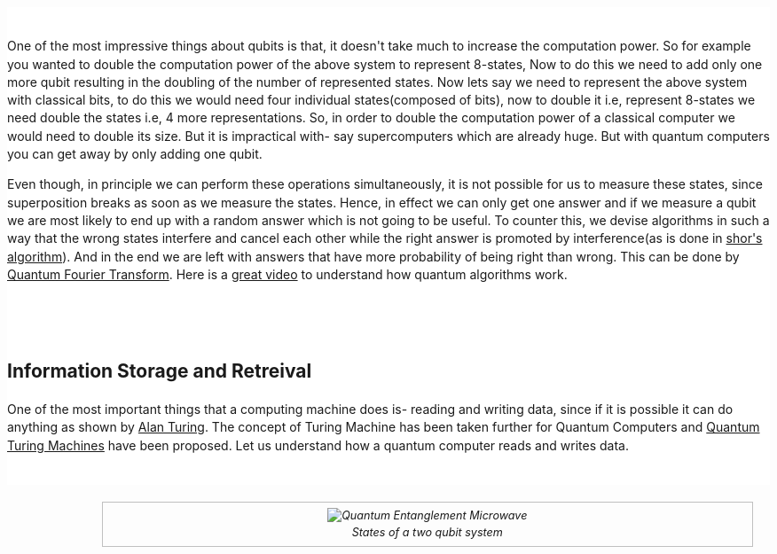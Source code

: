 <br>

      
     
     
One of the most impressive things about qubits is that, it doesn't take much to increase the computation power. So for example you wanted to double the computation power of the above system to represent 8-states, Now to do this we need to add only one more qubit resulting in the doubling of the number of represented states. Now lets say we need to represent the above system with classical bits, to do this we would need four individual states(composed of bits), now to double it i.e, represent 8-states we need double the states i.e, 4 more representations. So, in order to double the computation power of a classical computer we would need to double its size. But it is impractical with- say supercomputers which are already huge. But with quantum computers you can get away by only adding one qubit.

Even though, in principle we can perform these operations simultaneously, it is not possible for us to measure these states, since superposition breaks as soon as we measure the states. Hence, in effect we can only get one answer and if we measure a qubit we are most likely to end up with a random answer which is not going to be useful. To counter this, we devise algorithms in such a way that the wrong states interfere and cancel each other while the right answer is promoted by interference(as is done in [shor's algorithm](https://en.wikipedia.org/wiki/Shor's_algorithm)). And in the end we are left with answers that have more probability of being right than wrong. This can be done by [Quantum Fourier Transform](https://en.wikipedia.org/wiki/Quantum_Fourier_transform). Here is a [great video](https://www.youtube.com/watch?v=wUwZZaI5u0c) to understand how quantum algorithms work.

<br>

<iframe width="720" height="405" src="https://www.youtube.com/embed/wUwZZaI5u0c" frameborder="0" allow="accelerometer; autoplay; encrypted-media; gyroscope; picture-in-picture" allowfullscreen></iframe>

<br>

## Information Storage and Retreival

One of the most important things that a computing machine does is- reading and writing data, since if it is possible it can do anything as shown by [Alan Turing](https://en.wikipedia.org/wiki/Turing_machine). The concept of Turing Machine has been taken further for Quantum Computers and [Quantum Turing Machines](https://en.wikipedia.org/wiki/Quantum_Turing_machine) have been proposed. Let us understand how a quantum computer reads and writes data.

       
<br>

<figure style = " float: right;
				  width: 720px;
				  text-align: center;
				  font-style: italic;
				  font-size: 90%;
				  text-indent: 0;
				  border: thin silver solid;
				  margin: 1.5em;
				  padding: 0.5em; ">
	<img src="https://khansaadbinhasan.github.io/images/QuantumBlogs/QuantumEntanglementMicrowave.jpg " alt="Quantum Entanglement Microwave" width="720px" height="auto"  />
	<figcaption>States of a two qubit system</figcaption> 
</figure>
